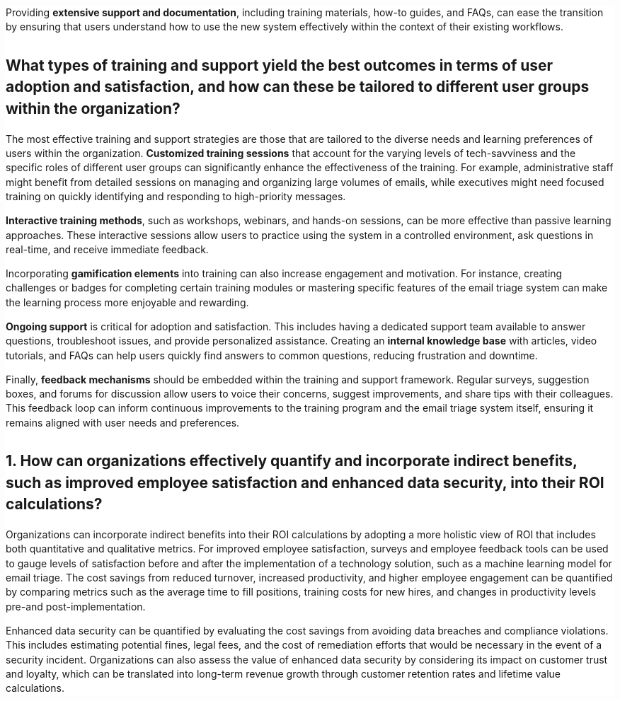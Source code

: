 Providing **extensive support and documentation**, including training materials, how-to guides, and FAQs, can ease the transition by ensuring that users understand how to use the new system effectively within the context of their existing workflows.

## What types of training and support yield the best outcomes in terms of user adoption and satisfaction, and how can these be tailored to different user groups within the organization?

The most effective training and support strategies are those that are tailored to the diverse needs and learning preferences of users within the organization. **Customized training sessions** that account for the varying levels of tech-savviness and the specific roles of different user groups can significantly enhance the effectiveness of the training. For example, administrative staff might benefit from detailed sessions on managing and organizing large volumes of emails, while executives might need focused training on quickly identifying and responding to high-priority messages.

**Interactive training methods**, such as workshops, webinars, and hands-on sessions, can be more effective than passive learning approaches. These interactive sessions allow users to practice using the system in a controlled environment, ask questions in real-time, and receive immediate feedback.

Incorporating **gamification elements** into training can also increase engagement and motivation. For instance, creating challenges or badges for completing certain training modules or mastering specific features of the email triage system can make the learning process more enjoyable and rewarding.

**Ongoing support** is critical for adoption and satisfaction. This includes having a dedicated support team available to answer questions, troubleshoot issues, and provide personalized assistance. Creating an **internal knowledge base** with articles, video tutorials, and FAQs can help users quickly find answers to common questions, reducing frustration and downtime.

Finally, **feedback mechanisms** should be embedded within the training and support framework. Regular surveys, suggestion boxes, and forums for discussion allow users to voice their concerns, suggest improvements, and share tips with their colleagues. This feedback loop can inform continuous improvements to the training program and the email triage system itself, ensuring it remains aligned with user needs and preferences.
                        
## 1. How can organizations effectively quantify and incorporate indirect benefits, such as improved employee satisfaction and enhanced data security, into their ROI calculations?

Organizations can incorporate indirect benefits into their ROI calculations by adopting a more holistic view of ROI that includes both quantitative and qualitative metrics. For improved employee satisfaction, surveys and employee feedback tools can be used to gauge levels of satisfaction before and after the implementation of a technology solution, such as a machine learning model for email triage. The cost savings from reduced turnover, increased productivity, and higher employee engagement can be quantified by comparing metrics such as the average time to fill positions, training costs for new hires, and changes in productivity levels pre-and post-implementation.

Enhanced data security can be quantified by evaluating the cost savings from avoiding data breaches and compliance violations. This includes estimating potential fines, legal fees, and the cost of remediation efforts that would be necessary in the event of a security incident. Organizations can also assess the value of enhanced data security by considering its impact on customer trust and loyalty, which can be translated into long-term revenue growth through customer retention rates and lifetime value calculations.
